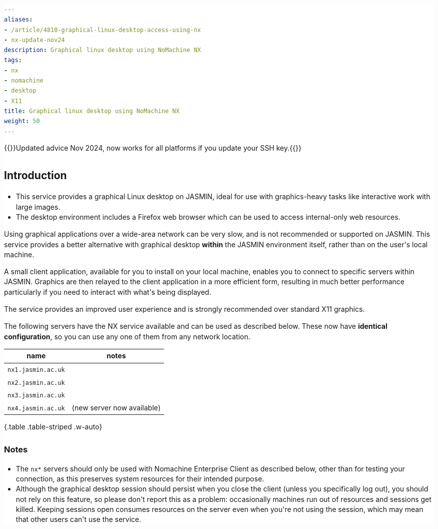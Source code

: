 ```yaml
---
aliases:
- /article/4810-graphical-linux-desktop-access-using-nx
- nx-update-nov24
description: Graphical linux desktop using NoMachine NX
tags:
- nx
- nomachine
- desktop
- X11
title: Graphical linux desktop using NoMachine NX
weight: 50
---
```


{{<alert alert-type="info">}}Updated advice Nov 2024, now works for all platforms if you update your SSH key.{{</alert>}}

## Introduction

- This service provides a graphical Linux desktop on JASMIN, ideal
for use with graphics-heavy tasks like interactive work with large images.
- The desktop environment includes a Firefox web browser which can be used to access
internal-only web resources.

Using graphical applications over a wide-area network can be very slow, and is
not recommended or supported on JASMIN. This service provides a better alternative with
graphical desktop **within** the JASMIN environment itself, rather than on the user's local machine.

A small client application, available for you to install on your local machine,
enables you to connect to specific servers within JASMIN. Graphics are then relayed to the client
application in a more efficient form, resulting in much better performance particularly if you need
to interact with what's being displayed.

The service provides an improved user experience and is strongly
recommended over standard X11 graphics.

The following servers have the NX service available and can be
used as described below. These now have **identical configuration**, so you can use any one of them from any network location.

name | notes
--- | ---
`nx1.jasmin.ac.uk` |
`nx2.jasmin.ac.uk` |
`nx3.jasmin.ac.uk` |
`nx4.jasmin.ac.uk` | (new server now available)
{.table .table-striped .w-auto}

### Notes

- The `nx*` servers should only be used with Nomachine Enterprise Client as described below, other than for testing your connection, as this preserves system resources for their intended purpose.
- Although the graphical desktop session should persist when you close the client (unless you specifically log out), you should not rely on this feature, so please don't report this as a problem: occasionally machines run out of resources and sessions get killed. Keeping sessions open consumes resources on the server even when you're not using the session, which may mean that other users can't use the service.
